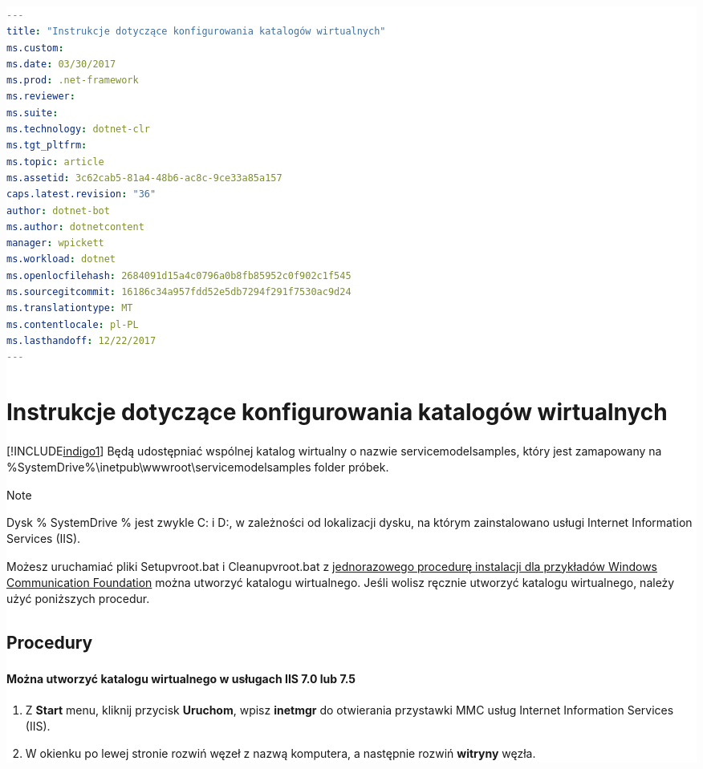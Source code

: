 ```yaml
---
title: "Instrukcje dotyczące konfigurowania katalogów wirtualnych"
ms.custom: 
ms.date: 03/30/2017
ms.prod: .net-framework
ms.reviewer: 
ms.suite: 
ms.technology: dotnet-clr
ms.tgt_pltfrm: 
ms.topic: article
ms.assetid: 3c62cab5-81a4-48b6-ac8c-9ce33a85a157
caps.latest.revision: "36"
author: dotnet-bot
ms.author: dotnetcontent
manager: wpickett
ms.workload: dotnet
ms.openlocfilehash: 2684091d15a4c0796a0b8fb85952c0f902c1f545
ms.sourcegitcommit: 16186c34a957fdd52e5db7294f291f7530ac9d24
ms.translationtype: MT
ms.contentlocale: pl-PL
ms.lasthandoff: 12/22/2017
---
```

# <a name="virtual-directory-setup-instructions"></a>Instrukcje dotyczące konfigurowania katalogów wirtualnych
[!INCLUDE[indigo1](../../../../includes/indigo1-md.md)] Będą udostępniać wspólnej katalog wirtualny o nazwie servicemodelsamples, który jest zamapowany na %SystemDrive%\inetpub\wwwroot\servicemodelsamples folder próbek.  
  
> [!NOTE]
>  Dysk % SystemDrive % jest zwykle C: i D:, w zależności od lokalizacji dysku, na którym zainstalowano usługi Internet Information Services (IIS).  
  
 Możesz uruchamiać pliki Setupvroot.bat i Cleanupvroot.bat z [jednorazowego procedurę instalacji dla przykładów Windows Communication Foundation](../../../../docs/framework/wcf/samples/one-time-setup-procedure-for-the-wcf-samples.md) można utworzyć katalogu wirtualnego. Jeśli wolisz ręcznie utworzyć katalogu wirtualnego, należy użyć poniższych procedur.  
  
## <a name="procedures"></a>Procedury  
  
#### <a name="to-create-a-virtual-directory-in-iis-70-or-75"></a>Można utworzyć katalogu wirtualnego w usługach IIS 7.0 lub 7.5  
  
1.  Z **Start** menu, kliknij przycisk **Uruchom**, wpisz **inetmgr** do otwierania przystawki MMC usług Internet Information Services (IIS).  
  
2.  W okienku po lewej stronie rozwiń węzeł z nazwą komputera, a następnie rozwiń **witryny** węzła.  
  